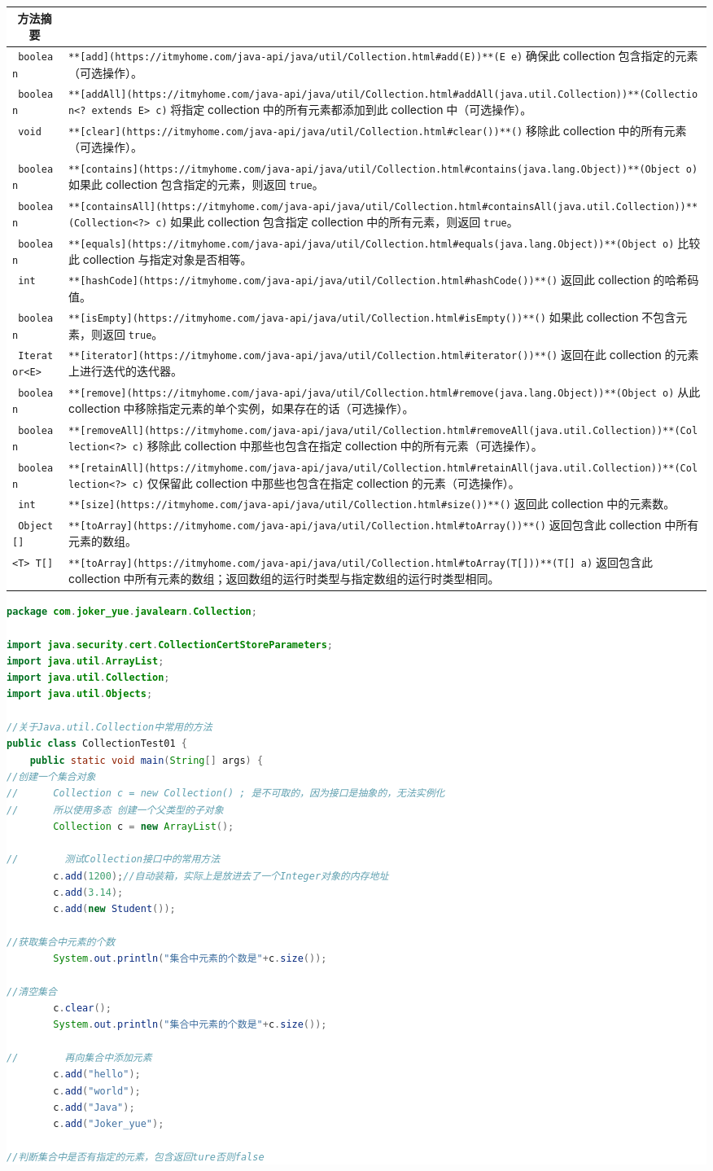    | **方法摘要**   |                                                              |
   | -------------- | ------------------------------------------------------------ |
   | ` boolean`     | `**[add](https://itmyhome.com/java-api/java/util/Collection.html#add(E))**(E e)`      确保此 collection 包含指定的元素（可选操作）。 |
   | ` boolean`     | `**[addAll](https://itmyhome.com/java-api/java/util/Collection.html#addAll(java.util.Collection))**(Collection<? extends E> c)`      将指定 collection 中的所有元素都添加到此 collection 中（可选操作）。 |
   | ` void`        | `**[clear](https://itmyhome.com/java-api/java/util/Collection.html#clear())**()`      移除此 collection 中的所有元素（可选操作）。 |
   | ` boolean`     | `**[contains](https://itmyhome.com/java-api/java/util/Collection.html#contains(java.lang.Object))**(Object o)`      如果此 collection 包含指定的元素，则返回 `true`。 |
   | ` boolean`     | `**[containsAll](https://itmyhome.com/java-api/java/util/Collection.html#containsAll(java.util.Collection))**(Collection<?> c)`      如果此 collection 包含指定 collection 中的所有元素，则返回 `true`。 |
   | ` boolean`     | `**[equals](https://itmyhome.com/java-api/java/util/Collection.html#equals(java.lang.Object))**(Object o)`      比较此 collection 与指定对象是否相等。 |
   | ` int`         | `**[hashCode](https://itmyhome.com/java-api/java/util/Collection.html#hashCode())**()`      返回此 collection 的哈希码值。 |
   | ` boolean`     | `**[isEmpty](https://itmyhome.com/java-api/java/util/Collection.html#isEmpty())**()`      如果此 collection 不包含元素，则返回 `true`。 |
   | ` Iterator<E>` | `**[iterator](https://itmyhome.com/java-api/java/util/Collection.html#iterator())**()`      返回在此 collection 的元素上进行迭代的迭代器。 |
   | ` boolean`     | `**[remove](https://itmyhome.com/java-api/java/util/Collection.html#remove(java.lang.Object))**(Object o)`      从此 collection 中移除指定元素的单个实例，如果存在的话（可选操作）。 |
   | ` boolean`     | `**[removeAll](https://itmyhome.com/java-api/java/util/Collection.html#removeAll(java.util.Collection))**(Collection<?> c)`      移除此 collection 中那些也包含在指定 collection 中的所有元素（可选操作）。 |
   | ` boolean`     | `**[retainAll](https://itmyhome.com/java-api/java/util/Collection.html#retainAll(java.util.Collection))**(Collection<?> c)`      仅保留此 collection 中那些也包含在指定 collection 的元素（可选操作）。 |
   | ` int`         | `**[size](https://itmyhome.com/java-api/java/util/Collection.html#size())**()`      返回此 collection 中的元素数。 |
   | ` Object[]`    | `**[toArray](https://itmyhome.com/java-api/java/util/Collection.html#toArray())**()`      返回包含此 collection 中所有元素的数组。 |
   | `<T> T[]`      | `**[toArray](https://itmyhome.com/java-api/java/util/Collection.html#toArray(T[]))**(T[] a)`      返回包含此 collection 中所有元素的数组；返回数组的运行时类型与指定数组的运行时类型相同。 |

 

~~~JAva
package com.joker_yue.javalearn.Collection;

import java.security.cert.CollectionCertStoreParameters;
import java.util.ArrayList;
import java.util.Collection;
import java.util.Objects;

//关于Java.util.Collection中常用的方法
public class CollectionTest01 {
    public static void main(String[] args) {
//创建一个集合对象
//      Collection c = new Collection() ; 是不可取的，因为接口是抽象的，无法实例化
//      所以使用多态 创建一个父类型的子对象
        Collection c = new ArrayList();

//        测试Collection接口中的常用方法
        c.add(1200);//自动装箱，实际上是放进去了一个Integer对象的内存地址
        c.add(3.14);
        c.add(new Student());

//获取集合中元素的个数
        System.out.println("集合中元素的个数是"+c.size());

//清空集合
        c.clear();
        System.out.println("集合中元素的个数是"+c.size());

//        再向集合中添加元素
        c.add("hello");
        c.add("world");
        c.add("Java");
        c.add("Joker_yue");

//判断集合中是否有指定的元素，包含返回ture否则false
~~~
